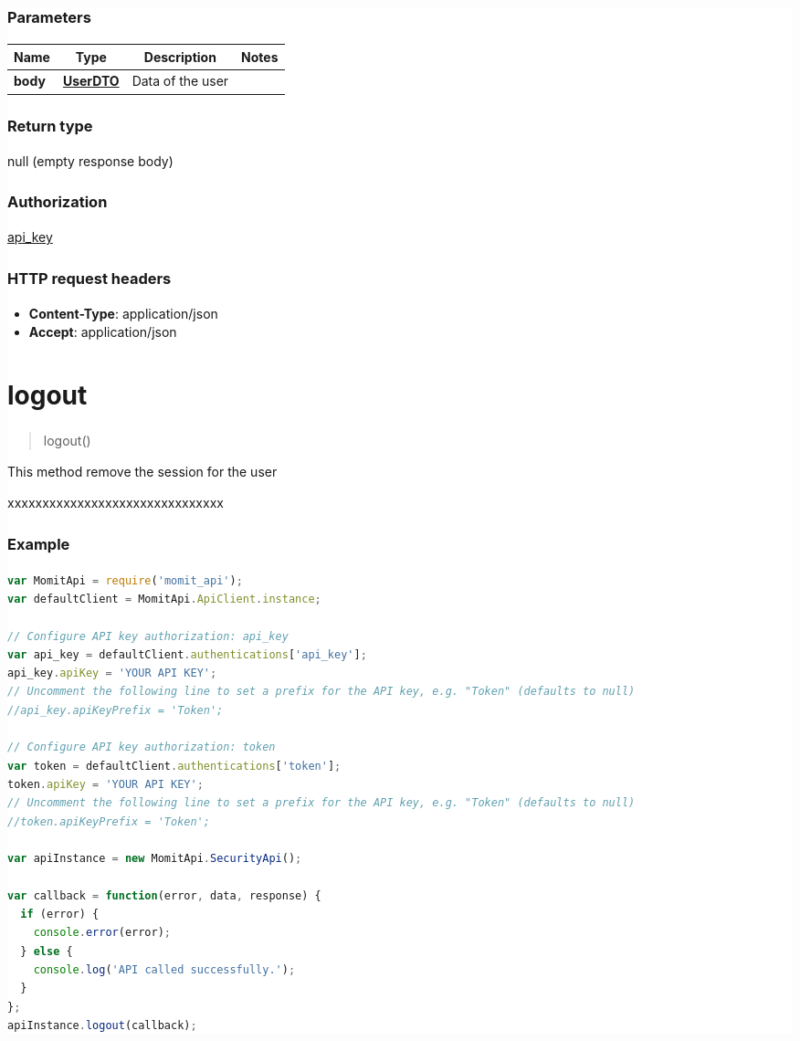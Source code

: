 ### Parameters

Name | Type | Description  | Notes
------------- | ------------- | ------------- | -------------
 **body** | [**UserDTO**](UserDTO.md)| Data of the user | 

### Return type

null (empty response body)

### Authorization

[api_key](../README.md#api_key)

### HTTP request headers

 - **Content-Type**: application/json
 - **Accept**: application/json

<a name="logout"></a>
# **logout**
> logout()

This method remove the session for the user

xxxxxxxxxxxxxxxxxxxxxxxxxxxxxxx

### Example
```javascript
var MomitApi = require('momit_api');
var defaultClient = MomitApi.ApiClient.instance;

// Configure API key authorization: api_key
var api_key = defaultClient.authentications['api_key'];
api_key.apiKey = 'YOUR API KEY';
// Uncomment the following line to set a prefix for the API key, e.g. "Token" (defaults to null)
//api_key.apiKeyPrefix = 'Token';

// Configure API key authorization: token
var token = defaultClient.authentications['token'];
token.apiKey = 'YOUR API KEY';
// Uncomment the following line to set a prefix for the API key, e.g. "Token" (defaults to null)
//token.apiKeyPrefix = 'Token';

var apiInstance = new MomitApi.SecurityApi();

var callback = function(error, data, response) {
  if (error) {
    console.error(error);
  } else {
    console.log('API called successfully.');
  }
};
apiInstance.logout(callback);
```
